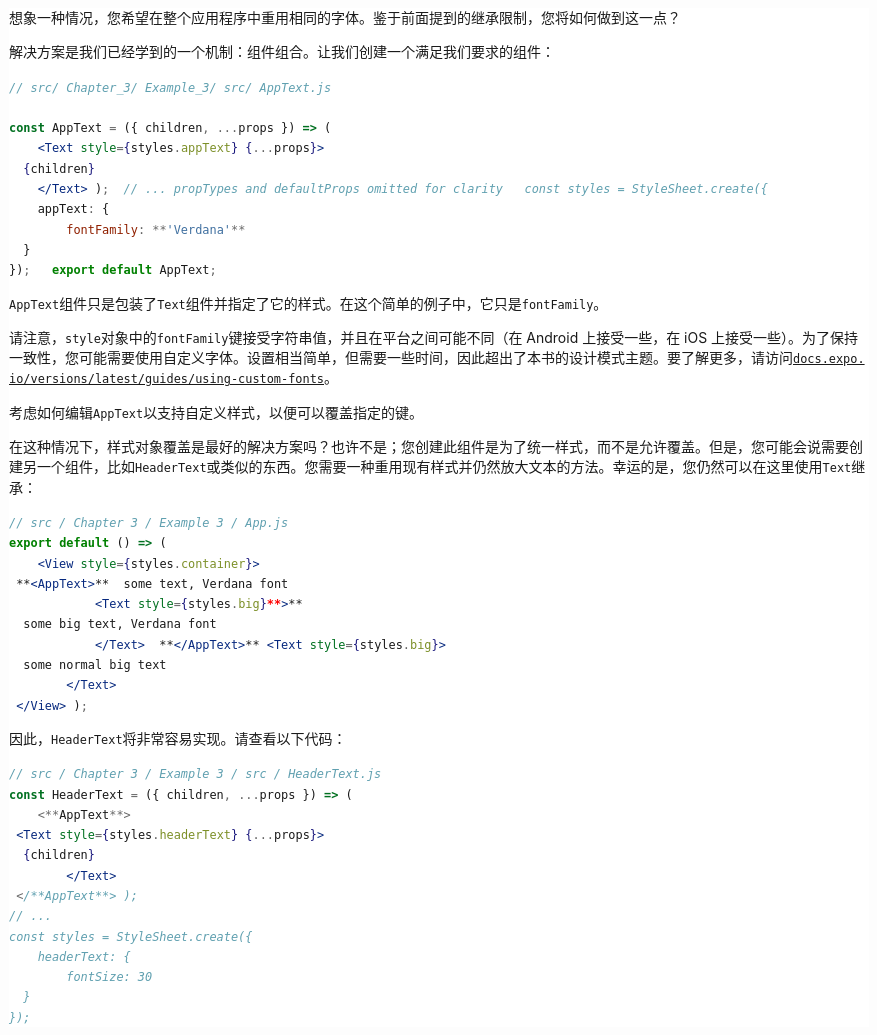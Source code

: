 想象一种情况，您希望在整个应用程序中重用相同的字体。鉴于前面提到的继承限制，您将如何做到这一点？

解决方案是我们已经学到的一个机制：组件组合。让我们创建一个满足我们要求的组件：

```jsx
// src/ Chapter_3/ Example_3/ src/ AppText.js

const AppText = ({ children, ...props }) => (
    <Text style={styles.appText} {...props}>
  {children}
    </Text> );  // ... propTypes and defaultProps omitted for clarity   const styles = StyleSheet.create({
    appText: {
        fontFamily: **'Verdana'**
  }
});   export default AppText;
```

`AppText`组件只是包装了`Text`组件并指定了它的样式。在这个简单的例子中，它只是`fontFamily`。

请注意，`style`对象中的`fontFamily`键接受字符串值，并且在平台之间可能不同（在 Android 上接受一些，在 iOS 上接受一些）。为了保持一致性，您可能需要使用自定义字体。设置相当简单，但需要一些时间，因此超出了本书的设计模式主题。要了解更多，请访问[`docs.expo.io/versions/latest/guides/using-custom-fonts`](https://docs.expo.io/versions/latest/guides/using-custom-fonts)。

考虑如何编辑`AppText`以支持自定义样式，以便可以覆盖指定的键。

在这种情况下，样式对象覆盖是最好的解决方案吗？也许不是；您创建此组件是为了统一样式，而不是允许覆盖。但是，您可能会说需要创建另一个组件，比如`HeaderText`或类似的东西。您需要一种重用现有样式并仍然放大文本的方法。幸运的是，您仍然可以在这里使用`Text`继承：

```jsx
// src / Chapter 3 / Example 3 / App.js
export default () => (
    <View style={styles.container}>
 **<AppText>**  some text, Verdana font
            <Text style={styles.big}**>**
  some big text, Verdana font
            </Text>  **</AppText>** <Text style={styles.big}>
  some normal big text
        </Text>
 </View> );
```

因此，`HeaderText`将非常容易实现。请查看以下代码：

```jsx
// src / Chapter 3 / Example 3 / src / HeaderText.js
const HeaderText = ({ children, ...props }) => (
    <**AppText**>
 <Text style={styles.headerText} {...props}>
  {children}
        </Text>
 </**AppText**> );
// ...
const styles = StyleSheet.create({
    headerText: {
        fontSize: 30
  }
});
```
